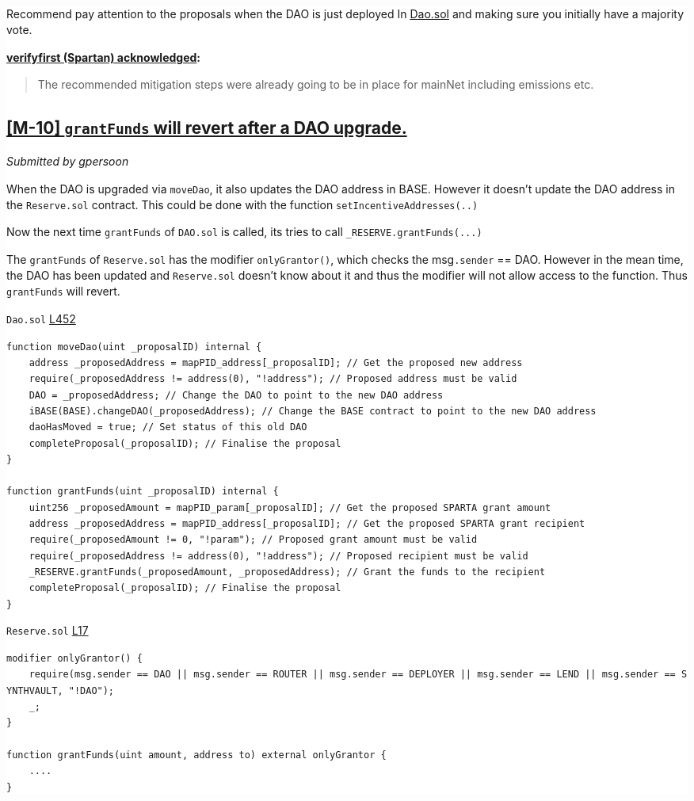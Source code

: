 Recommend pay attention to the proposals when the DAO is just deployed In [Dao.sol](https://github.com/code-423n4/2021-07-spartan/blob/main/contracts/Dao.sol) and making sure you initially have a majority vote.

**[verifyfirst (Spartan) acknowledged](https://github.com/code-423n4/2021-07-spartan-findings/issues/14#issuecomment-885428514):**

> The recommended mitigation steps were already going to be in place for mainNet including emissions etc.

[](#m-10-grantfunds-will-revert-after-a-dao-upgrade)[\[M-10\] `grantFunds` will revert after a DAO upgrade.](https://github.com/code-423n4/2021-07-spartan-findings/issues/17)
------------------------------------------------------------------------------------------------------------------------------------------------------------------------------

_Submitted by gpersoon_

When the DAO is upgraded via `moveDao`, it also updates the DAO address in BASE. However it doesn’t update the DAO address in the `Reserve.sol` contract. This could be done with the function `setIncentiveAddresses(..)`

Now the next time `grantFunds` of `DAO.sol` is called, its tries to call `_RESERVE.grantFunds(...)`

The `grantFunds` of `Reserve.sol` has the modifier `onlyGrantor()`, which checks the msg`.sender` == DAO. However in the mean time, the DAO has been updated and `Reserve.sol` doesn’t know about it and thus the modifier will not allow access to the function. Thus `grantFunds` will revert.

`Dao.sol` [L452](https://github.com/code-423n4/2021-07-spartan/blob/main/contracts/Dao.sol#L452)

    function moveDao(uint _proposalID) internal {
        address _proposedAddress = mapPID_address[_proposalID]; // Get the proposed new address
        require(_proposedAddress != address(0), "!address"); // Proposed address must be valid
        DAO = _proposedAddress; // Change the DAO to point to the new DAO address
        iBASE(BASE).changeDAO(_proposedAddress); // Change the BASE contract to point to the new DAO address
        daoHasMoved = true; // Set status of this old DAO
        completeProposal(_proposalID); // Finalise the proposal
    }
    
    function grantFunds(uint _proposalID) internal {
        uint256 _proposedAmount = mapPID_param[_proposalID]; // Get the proposed SPARTA grant amount
        address _proposedAddress = mapPID_address[_proposalID]; // Get the proposed SPARTA grant recipient
        require(_proposedAmount != 0, "!param"); // Proposed grant amount must be valid
        require(_proposedAddress != address(0), "!address"); // Proposed recipient must be valid
        _RESERVE.grantFunds(_proposedAmount, _proposedAddress); // Grant the funds to the recipient
        completeProposal(_proposalID); // Finalise the proposal
    }

`Reserve.sol` [L17](https://github.com/code-423n4/2021-07-spartan/blob/main/contracts/outside-scope/Reserve.sol#L17)

    modifier onlyGrantor() {
        require(msg.sender == DAO || msg.sender == ROUTER || msg.sender == DEPLOYER || msg.sender == LEND || msg.sender == SYNTHVAULT, "!DAO");
        _;
    }
    
    function grantFunds(uint amount, address to) external onlyGrantor {
        ....
    }
    